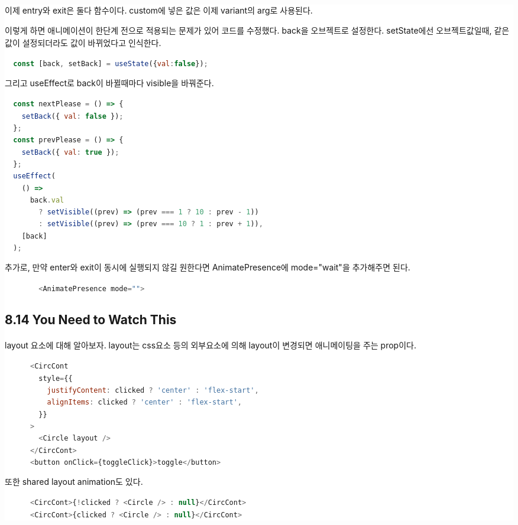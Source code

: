 이제 entry와 exit은 둘다 함수이다. custom에 넣은 값은 이제 variant의 arg로 사용된다.

이렇게 하면 애니메이션이 한단계 전으로 적용되는 문제가 있어 코드를 수정했다. back을 오브젝트로 설정한다. setState에선 오브젝트값일때, 같은 값이 설정되더라도 값이 바뀌었다고 인식한다.

```JavaScript
  const [back, setBack] = useState({val:false});

```

그리고 useEffect로 back이 바뀔때마다 visible을 바꿔준다.

```JavaScript
  const nextPlease = () => {
    setBack({ val: false });
  };
  const prevPlease = () => {
    setBack({ val: true });
  };
  useEffect(
    () =>
      back.val
        ? setVisible((prev) => (prev === 1 ? 10 : prev - 1))
        : setVisible((prev) => (prev === 10 ? 1 : prev + 1)),
    [back]
  );
```

추가로, 만약 enter와 exit이 동시에 실행되지 않길 원한다면 AnimatePresence에 mode="wait"을 추가해주면 된다.

```JavaScript
        <AnimatePresence mode="">
```

## 8.14 You Need to Watch This

layout 요소에 대해 알아보자. layout는 css요소 등의 외부요소에 의해 layout이 변경되면 애니메이팅을 주는 prop이다.

```JavaScript
      <CircCont
        style={{
          justifyContent: clicked ? 'center' : 'flex-start',
          alignItems: clicked ? 'center' : 'flex-start',
        }}
      >
        <Circle layout />
      </CircCont>
      <button onClick={toggleClick}>toggle</button>
```

또한 shared layout animation도 있다.

```JavaScript
      <CircCont>{!clicked ? <Circle /> : null}</CircCont>
      <CircCont>{clicked ? <Circle /> : null}</CircCont>
```
